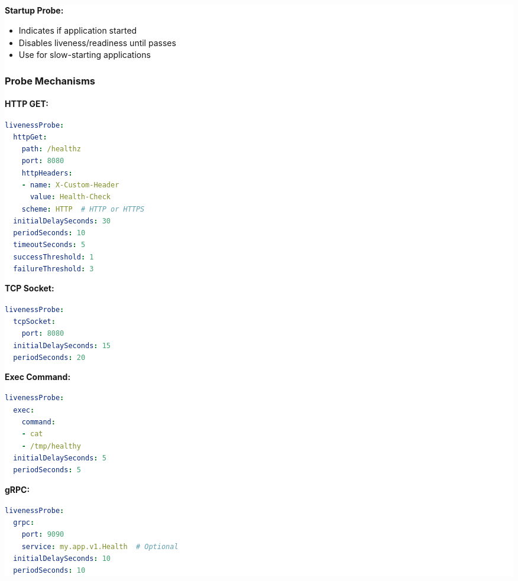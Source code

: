 **Startup Probe:**
- Indicates if application started
- Disables liveness/readiness until passes
- Use for slow-starting applications

### Probe Mechanisms

**HTTP GET:**

```yaml
livenessProbe:
  httpGet:
    path: /healthz
    port: 8080
    httpHeaders:
    - name: X-Custom-Header
      value: Health-Check
    scheme: HTTP  # HTTP or HTTPS
  initialDelaySeconds: 30
  periodSeconds: 10
  timeoutSeconds: 5
  successThreshold: 1
  failureThreshold: 3
```

**TCP Socket:**

```yaml
livenessProbe:
  tcpSocket:
    port: 8080
  initialDelaySeconds: 15
  periodSeconds: 20
```

**Exec Command:**

```yaml
livenessProbe:
  exec:
    command:
    - cat
    - /tmp/healthy
  initialDelaySeconds: 5
  periodSeconds: 5
```

**gRPC:**

```yaml
livenessProbe:
  grpc:
    port: 9090
    service: my.app.v1.Health  # Optional
  initialDelaySeconds: 10
  periodSeconds: 10
```
